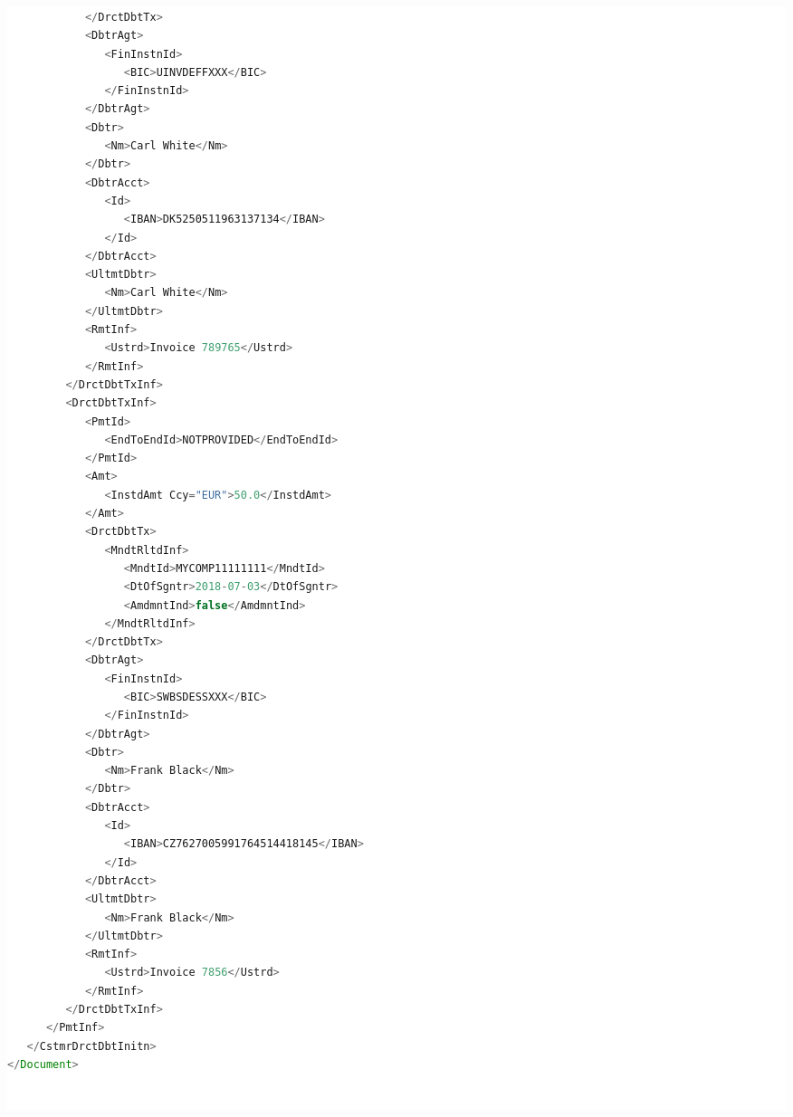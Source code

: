 ```java
            </DrctDbtTx>
            <DbtrAgt>
               <FinInstnId>
                  <BIC>UINVDEFFXXX</BIC>
               </FinInstnId>
            </DbtrAgt>
            <Dbtr>
               <Nm>Carl White</Nm>
            </Dbtr>
            <DbtrAcct>
               <Id>
                  <IBAN>DK5250511963137134</IBAN>
               </Id>
            </DbtrAcct>
            <UltmtDbtr>
               <Nm>Carl White</Nm>
            </UltmtDbtr>
            <RmtInf>
               <Ustrd>Invoice 789765</Ustrd>
            </RmtInf>
         </DrctDbtTxInf>
         <DrctDbtTxInf>
            <PmtId>
               <EndToEndId>NOTPROVIDED</EndToEndId>
            </PmtId>
            <Amt>
               <InstdAmt Ccy="EUR">50.0</InstdAmt>
            </Amt>
            <DrctDbtTx>
               <MndtRltdInf>
                  <MndtId>MYCOMP11111111</MndtId>
                  <DtOfSgntr>2018-07-03</DtOfSgntr>
                  <AmdmntInd>false</AmdmntInd>
               </MndtRltdInf>
            </DrctDbtTx>
            <DbtrAgt>
               <FinInstnId>
                  <BIC>SWBSDESSXXX</BIC>
               </FinInstnId>
            </DbtrAgt>
            <Dbtr>
               <Nm>Frank Black</Nm>
            </Dbtr>
            <DbtrAcct>
               <Id>
                  <IBAN>CZ7627005991764514418145</IBAN>
               </Id>
            </DbtrAcct>
            <UltmtDbtr>
               <Nm>Frank Black</Nm>
            </UltmtDbtr>
            <RmtInf>
               <Ustrd>Invoice 7856</Ustrd>
            </RmtInf>
         </DrctDbtTxInf>
      </PmtInf>
   </CstmrDrctDbtInitn>
</Document>

  
```
